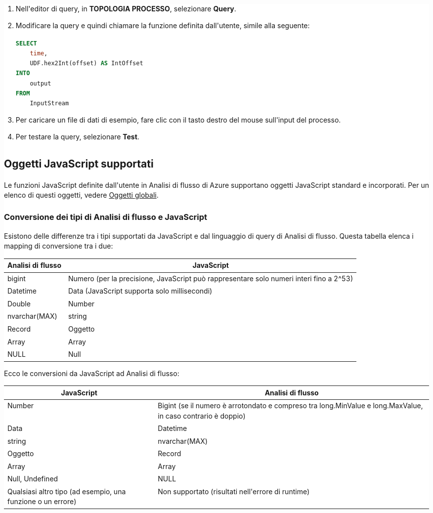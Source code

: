 1. Nell'editor di query, in **TOPOLOGIA PROCESSO**, selezionare **Query**.
2.  Modificare la query e quindi chiamare la funzione definita dall'utente, simile alla seguente:

    ```SQL
    SELECT
        time,
        UDF.hex2Int(offset) AS IntOffset
    INTO
        output
    FROM
        InputStream
    ```

3.  Per caricare un file di dati di esempio, fare clic con il tasto destro del mouse sull'input del processo.
4.  Per testare la query, selezionare **Test**.


## <a name="supported-javascript-objects"></a>Oggetti JavaScript supportati
Le funzioni JavaScript definite dall'utente in Analisi di flusso di Azure supportano oggetti JavaScript standard e incorporati. Per un elenco di questi oggetti, vedere [Oggetti globali](https://developer.mozilla.org/docs/Web/JavaScript/Reference/Global_Objects).

### <a name="stream-analytics-and-javascript-type-conversion"></a>Conversione dei tipi di Analisi di flusso e JavaScript

Esistono delle differenze tra i tipi supportati da JavaScript e dal linguaggio di query di Analisi di flusso. Questa tabella elenca i mapping di conversione tra i due:

Analisi di flusso | JavaScript
--- | ---
bigint | Numero (per la precisione, JavaScript può rappresentare solo numeri interi fino a 2^53)
Datetime | Data (JavaScript supporta solo millisecondi)
Double | Number
nvarchar(MAX) | string
Record | Oggetto
Array | Array
NULL | Null


Ecco le conversioni da JavaScript ad Analisi di flusso:


JavaScript | Analisi di flusso
--- | ---
Number | Bigint (se il numero è arrotondato e compreso tra long.MinValue e long.MaxValue, in caso contrario è doppio)
Data | Datetime
string | nvarchar(MAX)
Oggetto | Record
Array | Array
Null, Undefined | NULL
Qualsiasi altro tipo (ad esempio, una funzione o un errore) | Non supportato (risultati nell'errore di runtime)
